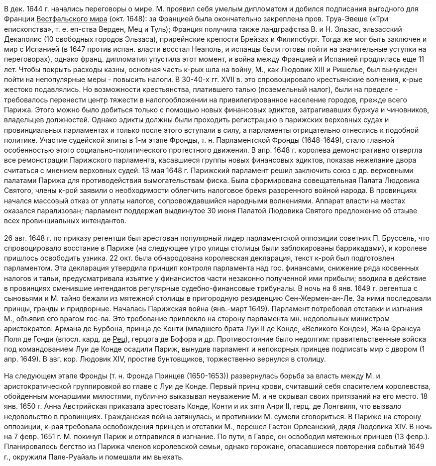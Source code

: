 В дек. 1644 г. начались переговоры о мире. М. проявил себя умелым дипломатом и добился подписания выгодного для Франции [Вестфальского мира](<https://pravenc.ru/text/Вестфальский мир.html>) (окт. 1648): за Францией была окончательно закреплена пров. Труа-Эвеше («Три епископства», т. е. еп-ства Верден, Мец и Туль); Франция получила также ландграфства В. и Н. Эльзас, эльзасский Декаполис (10 свободных городов Эльзаса), прирейнские крепости Брейзах и Филипсбург. Тогда же мог быть заключен и мир с Испанией (в 1647 против испан. власти восстал Неаполь, и испанцы были готовы пойти на значительные уступки на переговорах), однако франц. дипломатия упустила этот момент, и война между Францией и Испанией продлилась еще 11 лет. Чтобы покрыть расходы казны, основная часть к-рых шла на войну, М., как Людовик XIII и Ришелье, был вынужден пойти на непопулярные меры - повысить налоги. В 30-40-х гг. XVII в. это спровоцировало крестьянские волнения, к-рые жестоко подавлялись. Но возможности крестьянства, платившего талью (поземельный налог), были на пределе - требовалось перенести центр тяжести в налогообложении на привилегированное население городов, прежде всего Парижа. Этого можно было добиться только с помощью новых финансовых эдиктов, затрагивавших буржуа и чиновников, владельцев должностей. Однако эдикты должны были проходить регистрацию в парижских верховных судах и провинциальных парламентах и только после этого вступали в силу, а парламенты отрицательно отнеслись к подобной политике. Участие судейской элиты в 1-м этапе Фронды, т. н. Парламентской Фронды (1648-1649), стало главной особенностью этого социально-политического протестного движения. В апр. 1648 г. королева демонстративно отвергла все ремонстрации Парижского парламента, касавшиеся группы новых финансовых эдиктов, показав нежелание двора считаться с мнением верховных судей. 13 мая 1648 г. Парижский парламент решил заключить союз с др. верховными палатами Парижа для противодействия вымогательствам фиска. Была сформирована совещательная Палата Людовика Святого, члены к-рой заявили о необходимости облегчить налоговое бремя разоренного войной народа. В провинциях начался массовый отказ от уплаты налогов, сопровождавшийся народными волнениями. Аппарат власти на местах оказался парализован; парламент поддержал выдвинутое 30 июня Палатой Людовика Святого предложение об отзыве всех провинциальных интендантов.

26 авг. 1648 г. по приказу регентши был арестован популярный лидер парламентской оппозиции советник П. Бруссель, что спровоцировало восстание в Париже (на следующее утро улицы столицы были заблокированы баррикадами), и королеве пришлось освободить узника. 22 окт. была обнародована королевская декларация, текст к-рой был подготовлен парламентом. Эта декларация утвердила принцип контроля парламента над гос. финансами, снижение ряда косвенных налогов и тальи, предусматривала изъятие у финансистов части незаконно полученной ими прибыли; вводила в действие в провинциях сменившие интендантов регулярные судебно-финансовые трибуналы. В ночь на 6 янв. 1649 г. регентша с сыновьями и М. тайно бежали из мятежной столицы в пригородную резиденцию Сен-Жермен-ан-Ле. За ними последовали принцы, гранды и придворные. Началась Парижская война (янв.-март 1649). Парламент потребовал отставки и изгнания М., объявив его врагом гос-ва. Это требование привлекло на сторону парламента мн. недовольных министром аристократов: Армана де Бурбона, принца де Конти (младшего брата Луи II де Конде, «Великого Конде»), Жана Франсуа Поля де Гонди (впосл. кард. де [Рец](https://pravenc.ru/text/Рец.html)), герцога де Бофора и др. Противостояние было недолгим: правительственные войска под командованием Луи де Конде осадили Париж, вынудив парламент и непокорных принцев подписать мир с двором (1 апр. 1649). В авг. кор. Людовик XIV, простив бунтовщиков, торжественно вернулся в столицу.

На следующем этапе Фронды (т. н. Фронда Принцев (1650-1653)) развернулась борьба за власть между М. и аристократической группировкой во главе с Луи де Конде. Первый принц крови, считавший себя спасителем королевства, обойденным монаршими милостями, публично выказывал неуважение М. и не скрывал своих притязаний на его место. 18 янв. 1650 г. Анна Австрийская приказала арестовать Конде, Конти и их зятя Анри II, герц. де Лонгвиля, что вызвало недовольство в провинциях. Гражданская война затянулась, и противники М. сумели сговориться. В Париже на сторону оппозиции, к-рая требовала освобождения принцев и отставки М., перешел Гастон Орлеанский, дядя Людовика XIV. В ночь на 7 февр. 1651 г. М. покинул Париж и отправился в изгнание. По пути, в Гавре, он освободил мятежных принцев (13 февр.). Планировалось бегство из Парижа членов королевской семьи, однако горожане, опасавшиеся повторения событий 1649 г., окружили Пале-Руайаль и помешали им выехать.
